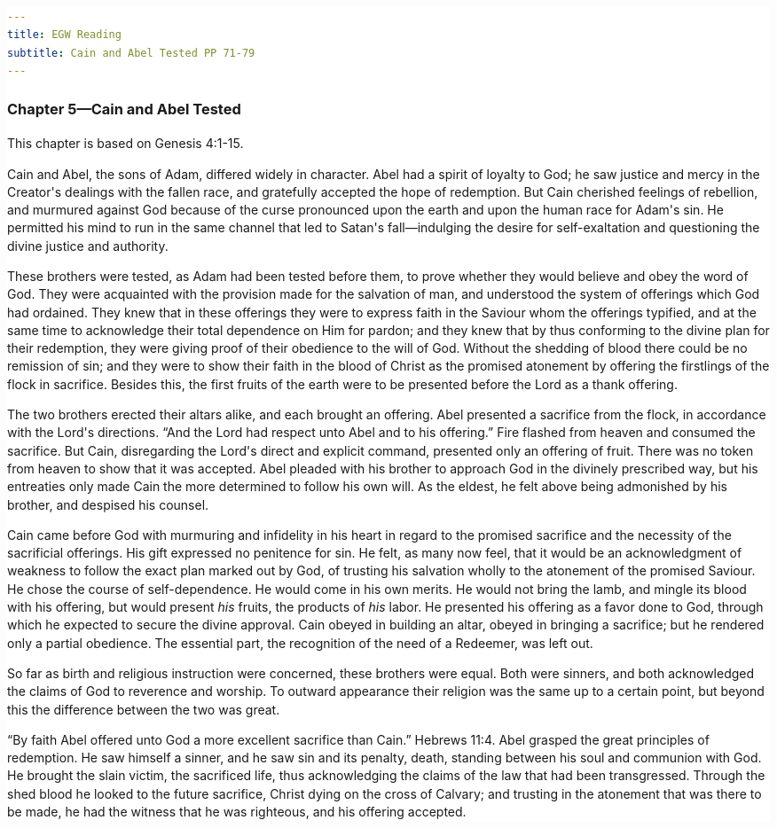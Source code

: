```yaml
---
title: EGW Reading
subtitle: Cain and Abel Tested PP 71-79
---
```


### Chapter 5—Cain and Abel Tested

This chapter is based on Genesis 4:1-15.

Cain and Abel, the sons of Adam, differed widely in character. Abel had a spirit of loyalty to God; he saw justice and mercy in the Creator's dealings with the fallen race, and gratefully accepted the hope of redemption. But Cain cherished feelings of rebellion, and murmured against God because of the curse pronounced upon the earth and upon the human race for Adam's sin. He permitted his mind to run in the same channel that led to Satan's fall—indulging the desire for self-exaltation and questioning the divine justice and authority.

These brothers were tested, as Adam had been tested before them, to prove whether they would believe and obey the word of God. They were acquainted with the provision made for the salvation of man, and understood the system of offerings which God had ordained. They knew that in these offerings they were to express faith in the Saviour whom the offerings typified, and at the same time to acknowledge their total dependence on Him for pardon; and they knew that by thus conforming to the divine plan for their redemption, they were giving proof of their obedience to the will of God. Without the shedding of blood there could be no remission of sin; and they were to show their faith in the blood of Christ as the promised atonement by offering the firstlings of the flock in sacrifice. Besides this, the first fruits of the earth were to be presented before the Lord as a thank offering.

The two brothers erected their altars alike, and each brought an offering. Abel presented a sacrifice from the flock, in accordance with the Lord's directions. “And the Lord had respect unto Abel and to his offering.” Fire flashed from heaven and consumed the sacrifice. But Cain, disregarding the Lord's direct and explicit command, presented only an offering of fruit. There was no token from heaven to show that it was accepted. Abel pleaded with his brother to approach God in the divinely prescribed way, but his entreaties only made Cain the more determined to follow his own will. As the eldest, he felt above being admonished by his brother, and despised his counsel.

Cain came before God with murmuring and infidelity in his heart in regard to the promised sacrifice and the necessity of the sacrificial offerings. His gift expressed no penitence for sin. He felt, as many now feel, that it would be an acknowledgment of weakness to follow the exact plan marked out by God, of trusting his salvation wholly to the atonement of the promised Saviour. He chose the course of self-dependence. He would come in his own merits. He would not bring the lamb, and mingle its blood with his offering, but would present _his_ fruits, the products of _his_ labor. He presented his offering as a favor done to God, through which he expected to secure the divine approval. Cain obeyed in building an altar, obeyed in bringing a sacrifice; but he rendered only a partial obedience. The essential part, the recognition of the need of a Redeemer, was left out.

So far as birth and religious instruction were concerned, these brothers were equal. Both were sinners, and both acknowledged the claims of God to reverence and worship. To outward appearance their religion was the same up to a certain point, but beyond this the difference between the two was great.

“By faith Abel offered unto God a more excellent sacrifice than Cain.” Hebrews 11:4. Abel grasped the great principles of redemption. He saw himself a sinner, and he saw sin and its penalty, death, standing between his soul and communion with God. He brought the slain victim, the sacrificed life, thus acknowledging the claims of the law that had been transgressed. Through the shed blood he looked to the future sacrifice, Christ dying on the cross of Calvary; and trusting in the atonement that was there to be made, he had the witness that he was righteous, and his offering accepted.
